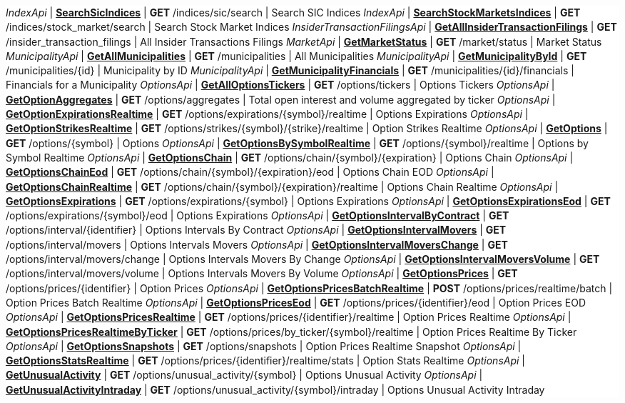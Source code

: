 *IndexApi* | [**SearchSicIndices**](docs/IndexApi.md#searchsicindices) | **GET** /indices/sic/search | Search SIC Indices
*IndexApi* | [**SearchStockMarketsIndices**](docs/IndexApi.md#searchstockmarketsindices) | **GET** /indices/stock_market/search | Search Stock Market Indices
*InsiderTransactionFilingsApi* | [**GetAllInsiderTransactionFilings**](docs/InsiderTransactionFilingsApi.md#getallinsidertransactionfilings) | **GET** /insider_transaction_filings | All Insider Transactions Filings
*MarketApi* | [**GetMarketStatus**](docs/MarketApi.md#getmarketstatus) | **GET** /market/status | Market Status
*MunicipalityApi* | [**GetAllMunicipalities**](docs/MunicipalityApi.md#getallmunicipalities) | **GET** /municipalities | All Municipalities
*MunicipalityApi* | [**GetMunicipalityById**](docs/MunicipalityApi.md#getmunicipalitybyid) | **GET** /municipalities/{id} | Municipality by ID
*MunicipalityApi* | [**GetMunicipalityFinancials**](docs/MunicipalityApi.md#getmunicipalityfinancials) | **GET** /municipalities/{id}/financials | Financials for a Municipality
*OptionsApi* | [**GetAllOptionsTickers**](docs/OptionsApi.md#getalloptionstickers) | **GET** /options/tickers | Options Tickers
*OptionsApi* | [**GetOptionAggregates**](docs/OptionsApi.md#getoptionaggregates) | **GET** /options/aggregates | Total open interest and volume aggregated by ticker
*OptionsApi* | [**GetOptionExpirationsRealtime**](docs/OptionsApi.md#getoptionexpirationsrealtime) | **GET** /options/expirations/{symbol}/realtime | Options Expirations
*OptionsApi* | [**GetOptionStrikesRealtime**](docs/OptionsApi.md#getoptionstrikesrealtime) | **GET** /options/strikes/{symbol}/{strike}/realtime | Option Strikes Realtime
*OptionsApi* | [**GetOptions**](docs/OptionsApi.md#getoptions) | **GET** /options/{symbol} | Options
*OptionsApi* | [**GetOptionsBySymbolRealtime**](docs/OptionsApi.md#getoptionsbysymbolrealtime) | **GET** /options/{symbol}/realtime | Options by Symbol Realtime
*OptionsApi* | [**GetOptionsChain**](docs/OptionsApi.md#getoptionschain) | **GET** /options/chain/{symbol}/{expiration} | Options Chain
*OptionsApi* | [**GetOptionsChainEod**](docs/OptionsApi.md#getoptionschaineod) | **GET** /options/chain/{symbol}/{expiration}/eod | Options Chain EOD
*OptionsApi* | [**GetOptionsChainRealtime**](docs/OptionsApi.md#getoptionschainrealtime) | **GET** /options/chain/{symbol}/{expiration}/realtime | Options Chain Realtime
*OptionsApi* | [**GetOptionsExpirations**](docs/OptionsApi.md#getoptionsexpirations) | **GET** /options/expirations/{symbol} | Options Expirations
*OptionsApi* | [**GetOptionsExpirationsEod**](docs/OptionsApi.md#getoptionsexpirationseod) | **GET** /options/expirations/{symbol}/eod | Options Expirations
*OptionsApi* | [**GetOptionsIntervalByContract**](docs/OptionsApi.md#getoptionsintervalbycontract) | **GET** /options/interval/{identifier} | Options Intervals By Contract
*OptionsApi* | [**GetOptionsIntervalMovers**](docs/OptionsApi.md#getoptionsintervalmovers) | **GET** /options/interval/movers | Options Intervals Movers
*OptionsApi* | [**GetOptionsIntervalMoversChange**](docs/OptionsApi.md#getoptionsintervalmoverschange) | **GET** /options/interval/movers/change | Options Intervals Movers By Change
*OptionsApi* | [**GetOptionsIntervalMoversVolume**](docs/OptionsApi.md#getoptionsintervalmoversvolume) | **GET** /options/interval/movers/volume | Options Intervals Movers By Volume
*OptionsApi* | [**GetOptionsPrices**](docs/OptionsApi.md#getoptionsprices) | **GET** /options/prices/{identifier} | Option Prices
*OptionsApi* | [**GetOptionsPricesBatchRealtime**](docs/OptionsApi.md#getoptionspricesbatchrealtime) | **POST** /options/prices/realtime/batch | Option Prices Batch Realtime
*OptionsApi* | [**GetOptionsPricesEod**](docs/OptionsApi.md#getoptionspriceseod) | **GET** /options/prices/{identifier}/eod | Option Prices EOD
*OptionsApi* | [**GetOptionsPricesRealtime**](docs/OptionsApi.md#getoptionspricesrealtime) | **GET** /options/prices/{identifier}/realtime | Option Prices Realtime
*OptionsApi* | [**GetOptionsPricesRealtimeByTicker**](docs/OptionsApi.md#getoptionspricesrealtimebyticker) | **GET** /options/prices/by_ticker/{symbol}/realtime | Option Prices Realtime By Ticker
*OptionsApi* | [**GetOptionsSnapshots**](docs/OptionsApi.md#getoptionssnapshots) | **GET** /options/snapshots | Option Prices Realtime Snapshot
*OptionsApi* | [**GetOptionsStatsRealtime**](docs/OptionsApi.md#getoptionsstatsrealtime) | **GET** /options/prices/{identifier}/realtime/stats | Option Stats Realtime
*OptionsApi* | [**GetUnusualActivity**](docs/OptionsApi.md#getunusualactivity) | **GET** /options/unusual_activity/{symbol} | Options Unusual Activity
*OptionsApi* | [**GetUnusualActivityIntraday**](docs/OptionsApi.md#getunusualactivityintraday) | **GET** /options/unusual_activity/{symbol}/intraday | Options Unusual Activity Intraday